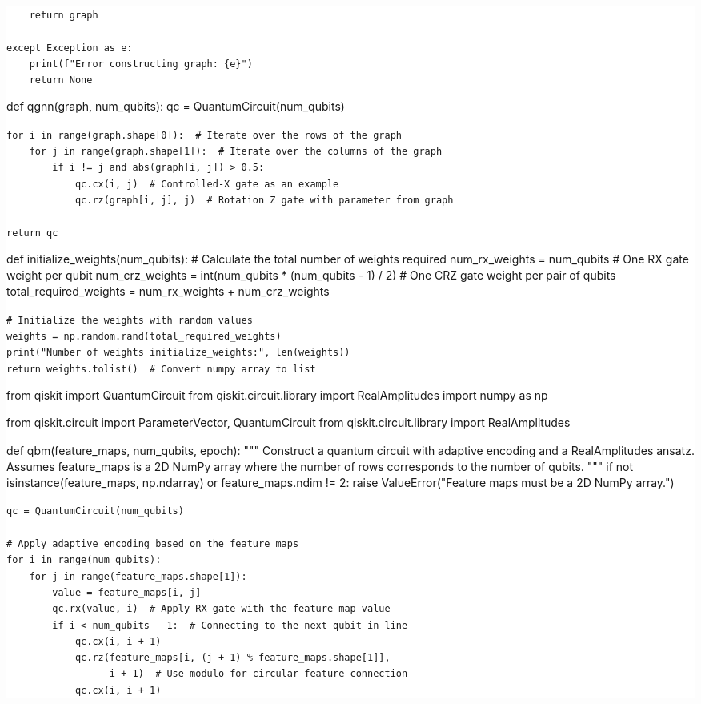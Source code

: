         return graph

    except Exception as e:
        print(f"Error constructing graph: {e}")
        return None



def qgnn(graph, num_qubits):
    qc = QuantumCircuit(num_qubits)

    for i in range(graph.shape[0]):  # Iterate over the rows of the graph
        for j in range(graph.shape[1]):  # Iterate over the columns of the graph
            if i != j and abs(graph[i, j]) > 0.5:
                qc.cx(i, j)  # Controlled-X gate as an example
                qc.rz(graph[i, j], j)  # Rotation Z gate with parameter from graph

    return qc


def initialize_weights(num_qubits):
    # Calculate the total number of weights required
    num_rx_weights = num_qubits  # One RX gate weight per qubit
    num_crz_weights = int(num_qubits * (num_qubits - 1) / 2)  # One CRZ gate weight per pair of qubits
    total_required_weights = num_rx_weights + num_crz_weights

    # Initialize the weights with random values
    weights = np.random.rand(total_required_weights)
    print("Number of weights initialize_weights:", len(weights))
    return weights.tolist()  # Convert numpy array to list


from qiskit import QuantumCircuit
from qiskit.circuit.library import RealAmplitudes
import numpy as np

from qiskit.circuit import ParameterVector, QuantumCircuit
from qiskit.circuit.library import RealAmplitudes


def qbm(feature_maps, num_qubits, epoch):
    """
    Construct a quantum circuit with adaptive encoding and a RealAmplitudes ansatz.
    Assumes feature_maps is a 2D NumPy array where the number of rows corresponds to the number of qubits.
    """
    if not isinstance(feature_maps, np.ndarray) or feature_maps.ndim != 2:
        raise ValueError("Feature maps must be a 2D NumPy array.")

    qc = QuantumCircuit(num_qubits)

    # Apply adaptive encoding based on the feature maps
    for i in range(num_qubits):
        for j in range(feature_maps.shape[1]):
            value = feature_maps[i, j]
            qc.rx(value, i)  # Apply RX gate with the feature map value
            if i < num_qubits - 1:  # Connecting to the next qubit in line
                qc.cx(i, i + 1)
                qc.rz(feature_maps[i, (j + 1) % feature_maps.shape[1]],
                      i + 1)  # Use modulo for circular feature connection
                qc.cx(i, i + 1)
